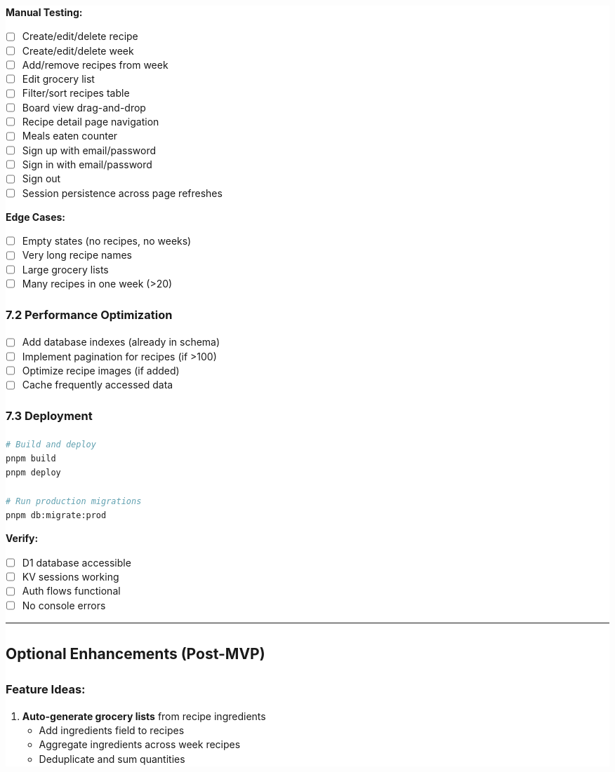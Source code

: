 **Manual Testing:**
- [ ] Create/edit/delete recipe
- [ ] Create/edit/delete week
- [ ] Add/remove recipes from week
- [ ] Edit grocery list
- [ ] Filter/sort recipes table
- [ ] Board view drag-and-drop
- [ ] Recipe detail page navigation
- [ ] Meals eaten counter
- [ ] Sign up with email/password
- [ ] Sign in with email/password
- [ ] Sign out
- [ ] Session persistence across page refreshes

**Edge Cases:**
- [ ] Empty states (no recipes, no weeks)
- [ ] Very long recipe names
- [ ] Large grocery lists
- [ ] Many recipes in one week (>20)

### 7.2 Performance Optimization

- [ ] Add database indexes (already in schema)
- [ ] Implement pagination for recipes (if >100)
- [ ] Optimize recipe images (if added)
- [ ] Cache frequently accessed data

### 7.3 Deployment

```bash
# Build and deploy
pnpm build
pnpm deploy

# Run production migrations
pnpm db:migrate:prod
```

**Verify:**
- [ ] D1 database accessible
- [ ] KV sessions working
- [ ] Auth flows functional
- [ ] No console errors

---

## Optional Enhancements (Post-MVP)

### Feature Ideas:
1. **Auto-generate grocery lists** from recipe ingredients
   - Add ingredients field to recipes
   - Aggregate ingredients across week recipes
   - Deduplicate and sum quantities
